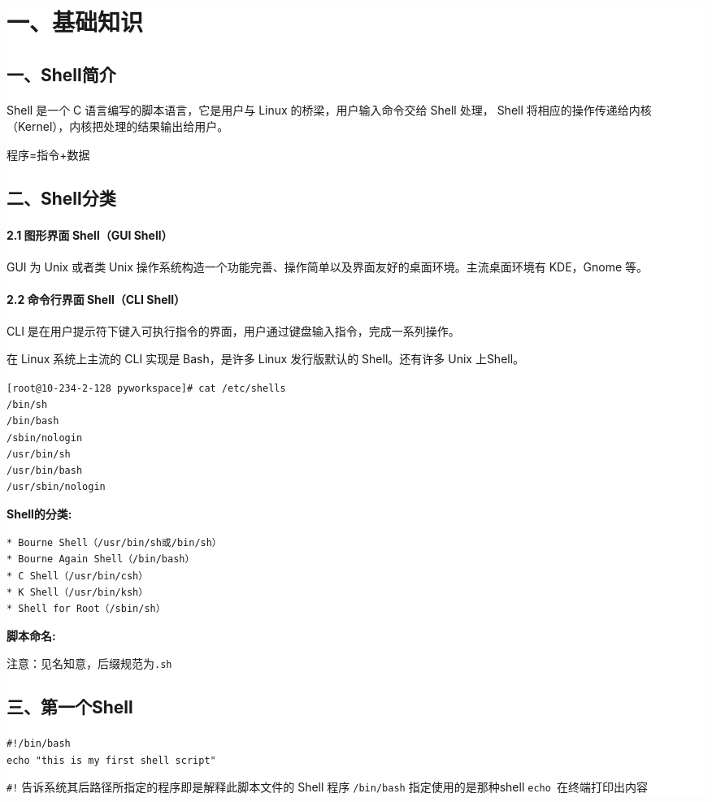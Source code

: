 # 一、基础知识

## 一、Shell简介

Shell 是一个 C 语言编写的脚本语言，它是用户与 Linux 的桥梁，用户输入命令交给 Shell 处理， Shell 将相应的操作传递给内核（Kernel），内核把处理的结果输出给用户。

程序=指令+数据

## 二、Shell分类

#### 2.1 图形界面 Shell（GUI Shell）

GUI 为 Unix 或者类 Unix 操作系统构造一个功能完善、操作简单以及界面友好的桌面环境。主流桌面环境有 KDE，Gnome 等。

#### 2.2 命令行界面 Shell（CLI Shell）

CLI 是在用户提示符下键入可执行指令的界面，用户通过键盘输入指令，完成一系列操作。

在 Linux 系统上主流的 CLI 实现是 Bash，是许多 Linux 发行版默认的 Shell。还有许多 Unix 上Shell。

```
[root@10-234-2-128 pyworkspace]# cat /etc/shells
/bin/sh
/bin/bash
/sbin/nologin
/usr/bin/sh
/usr/bin/bash
/usr/sbin/nologin
```

**Shell的分类:**

```
* Bourne Shell（/usr/bin/sh或/bin/sh）
* Bourne Again Shell（/bin/bash）
* C Shell（/usr/bin/csh）
* K Shell（/usr/bin/ksh）
* Shell for Root（/sbin/sh）
```

**脚本命名:**

注意：见名知意，后缀规范为`.sh`


## 三、第一个Shell

```
#!/bin/bash
echo "this is my first shell script"
```

`#!` 告诉系统其后路径所指定的程序即是解释此脚本文件的 Shell 程序
`/bin/bash` 指定使用的是那种shell
`echo `在终端打印出内容

